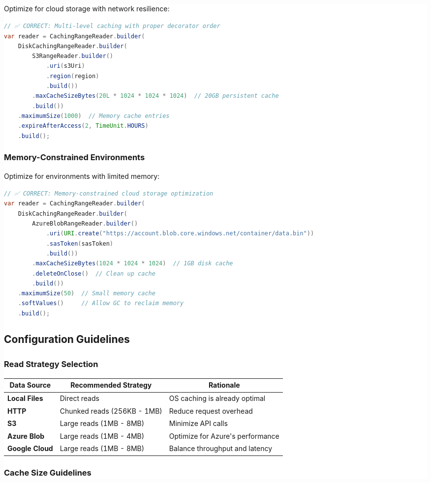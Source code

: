 Optimize for cloud storage with network resilience:

```java
// ✅ CORRECT: Multi-level caching with proper decorator order
var reader = CachingRangeReader.builder(
    DiskCachingRangeReader.builder(
        S3RangeReader.builder()
            .uri(s3Uri)
            .region(region)
            .build())
        .maxCacheSizeBytes(20L * 1024 * 1024 * 1024)  // 20GB persistent cache
        .build())
    .maximumSize(1000)  // Memory cache entries
    .expireAfterAccess(2, TimeUnit.HOURS)
    .build();
```

### Memory-Constrained Environments

Optimize for environments with limited memory:

```java
// ✅ CORRECT: Memory-constrained cloud storage optimization
var reader = CachingRangeReader.builder(
    DiskCachingRangeReader.builder(
        AzureBlobRangeReader.builder()
            .uri(URI.create("https://account.blob.core.windows.net/container/data.bin"))
            .sasToken(sasToken)
            .build())
        .maxCacheSizeBytes(1024 * 1024 * 1024)  // 1GB disk cache
        .deleteOnClose()  // Clean up cache
        .build())
    .maximumSize(50)  // Small memory cache
    .softValues()     // Allow GC to reclaim memory
    .build();
```

## Configuration Guidelines

### Read Strategy Selection

| Data Source | Recommended Strategy | Rationale |
|-------------|----------------------|-----------|
| **Local Files** | Direct reads | OS caching is already optimal |
| **HTTP** | Chunked reads (256KB - 1MB) | Reduce request overhead |
| **S3** | Large reads (1MB - 8MB) | Minimize API calls |
| **Azure Blob** | Large reads (1MB - 4MB) | Optimize for Azure's performance |
| **Google Cloud** | Large reads (1MB - 8MB) | Balance throughput and latency |

### Cache Size Guidelines
